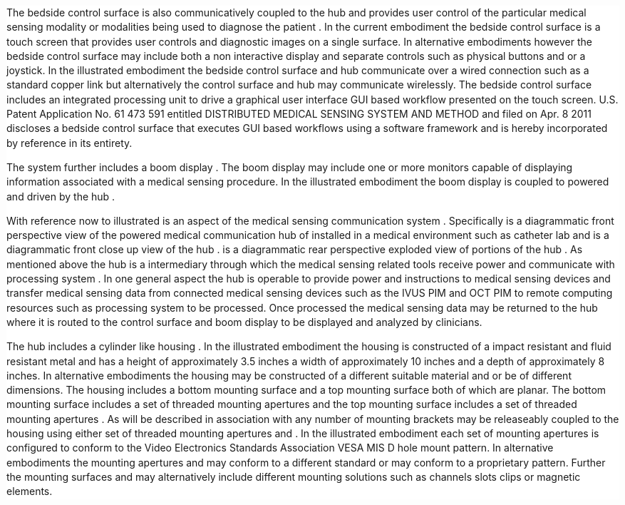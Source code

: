 The bedside control surface is also communicatively coupled to the hub and provides user control of the particular medical sensing modality or modalities being used to diagnose the patient . In the current embodiment the bedside control surface is a touch screen that provides user controls and diagnostic images on a single surface. In alternative embodiments however the bedside control surface may include both a non interactive display and separate controls such as physical buttons and or a joystick. In the illustrated embodiment the bedside control surface and hub communicate over a wired connection such as a standard copper link but alternatively the control surface and hub may communicate wirelessly. The bedside control surface includes an integrated processing unit to drive a graphical user interface GUI based workflow presented on the touch screen. U.S. Patent Application No. 61 473 591 entitled DISTRIBUTED MEDICAL SENSING SYSTEM AND METHOD and filed on Apr. 8 2011 discloses a bedside control surface that executes GUI based workflows using a software framework and is hereby incorporated by reference in its entirety.

The system further includes a boom display . The boom display may include one or more monitors capable of displaying information associated with a medical sensing procedure. In the illustrated embodiment the boom display is coupled to powered and driven by the hub .

With reference now to illustrated is an aspect of the medical sensing communication system . Specifically is a diagrammatic front perspective view of the powered medical communication hub of installed in a medical environment such as catheter lab and is a diagrammatic front close up view of the hub . is a diagrammatic rear perspective exploded view of portions of the hub . As mentioned above the hub is a intermediary through which the medical sensing related tools receive power and communicate with processing system . In one general aspect the hub is operable to provide power and instructions to medical sensing devices and transfer medical sensing data from connected medical sensing devices such as the IVUS PIM and OCT PIM to remote computing resources such as processing system to be processed. Once processed the medical sensing data may be returned to the hub where it is routed to the control surface and boom display to be displayed and analyzed by clinicians.

The hub includes a cylinder like housing . In the illustrated embodiment the housing is constructed of a impact resistant and fluid resistant metal and has a height of approximately 3.5 inches a width of approximately 10 inches and a depth of approximately 8 inches. In alternative embodiments the housing may be constructed of a different suitable material and or be of different dimensions. The housing includes a bottom mounting surface and a top mounting surface both of which are planar. The bottom mounting surface includes a set of threaded mounting apertures and the top mounting surface includes a set of threaded mounting apertures . As will be described in association with any number of mounting brackets may be releaseably coupled to the housing using either set of threaded mounting apertures and . In the illustrated embodiment each set of mounting apertures is configured to conform to the Video Electronics Standards Association VESA MIS D hole mount pattern. In alternative embodiments the mounting apertures and may conform to a different standard or may conform to a proprietary pattern. Further the mounting surfaces and may alternatively include different mounting solutions such as channels slots clips or magnetic elements.
